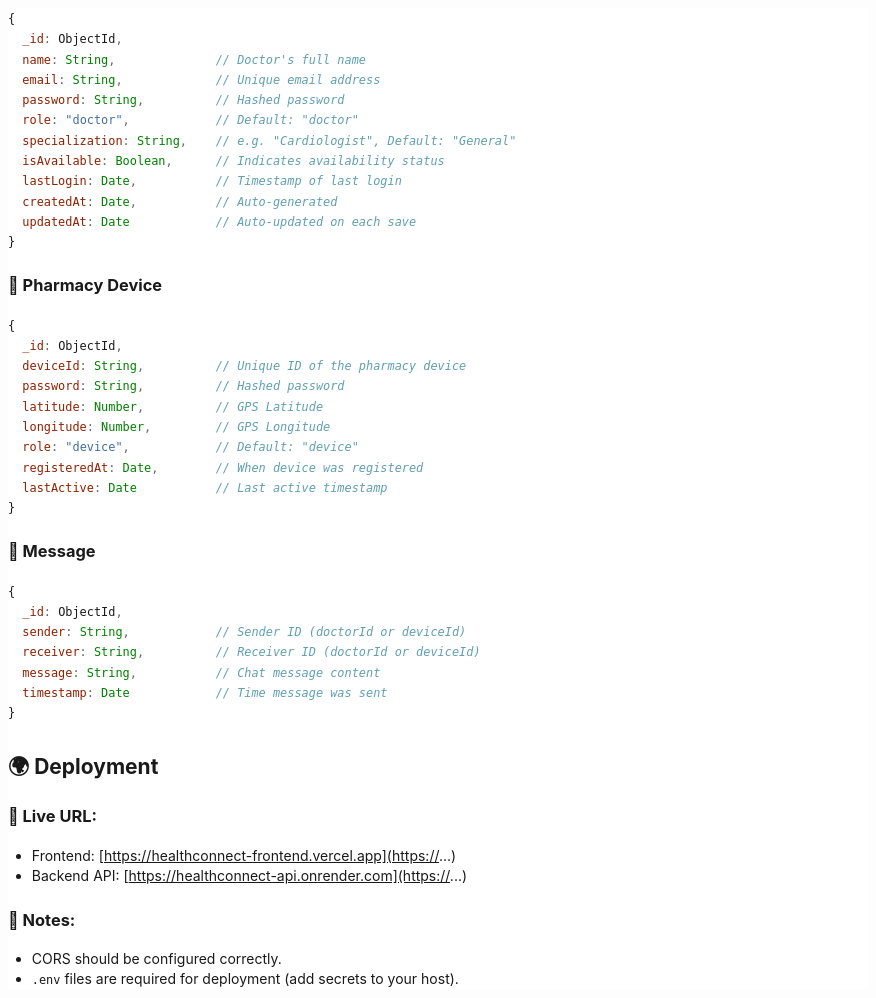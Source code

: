```js
{
  _id: ObjectId,
  name: String,              // Doctor's full name
  email: String,             // Unique email address
  password: String,          // Hashed password
  role: "doctor",            // Default: "doctor"
  specialization: String,    // e.g. "Cardiologist", Default: "General"
  isAvailable: Boolean,      // Indicates availability status
  lastLogin: Date,           // Timestamp of last login
  createdAt: Date,           // Auto-generated
  updatedAt: Date            // Auto-updated on each save
}

```


### 💊 Pharmacy Device

```js
{
  _id: ObjectId,
  deviceId: String,          // Unique ID of the pharmacy device
  password: String,          // Hashed password
  latitude: Number,          // GPS Latitude
  longitude: Number,         // GPS Longitude
  role: "device",            // Default: "device"
  registeredAt: Date,        // When device was registered
  lastActive: Date           // Last active timestamp
}
```


### 💬 Message

```js
{
  _id: ObjectId,
  sender: String,            // Sender ID (doctorId or deviceId)
  receiver: String,          // Receiver ID (doctorId or deviceId)
  message: String,           // Chat message content
  timestamp: Date            // Time message was sent
}
```

## 🌍 Deployment

### 🔗 Live URL:
- Frontend: [https://healthconnect-frontend.vercel.app](https://...)
- Backend API: [https://healthconnect-api.onrender.com](https://...)

### 📝 Notes:
- CORS should be configured correctly.
- `.env` files are required for deployment (add secrets to your host).

